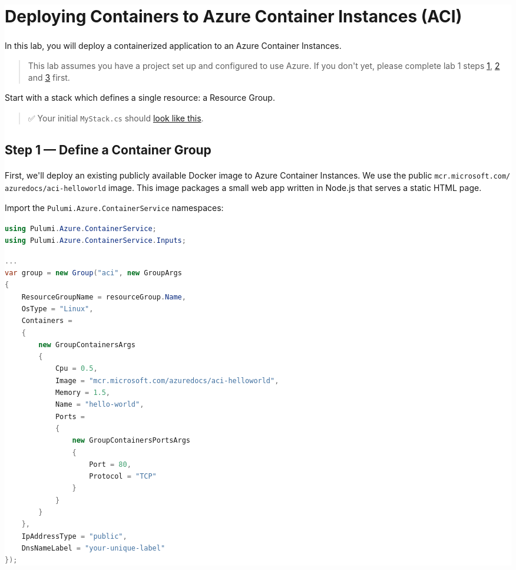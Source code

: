 # Deploying Containers to Azure Container Instances (ACI)

In this lab, you will deploy a containerized application to an Azure Container Instances.

> This lab assumes you have a project set up and configured to use Azure. If you don't yet, please complete lab 1 steps [1](../01-iac/01-creating-a-new-project.md), [2](../01-iac/02-configuring-azure.md) and [3](../01-iac/03-provisioning-infrastructure.md) first.

Start with a stack which defines a single resource: a Resource Group.

> :white_check_mark: Your initial `MyStack.cs` should [look like this](../01-iac/code/03-provisioning-infrastructure/step1.cs).

## Step 1 &mdash; Define a Container Group

First, we'll deploy an existing publicly available Docker image to Azure Container Instances. We use the public `mcr.microsoft.com/azuredocs/aci-helloworld` image. This image packages a small web app written in Node.js that serves a static HTML page.

Import the `Pulumi.Azure.ContainerService` namespaces:

``` csharp
using Pulumi.Azure.ContainerService;
using Pulumi.Azure.ContainerService.Inputs;
```

```csharp
...
var group = new Group("aci", new GroupArgs
{
    ResourceGroupName = resourceGroup.Name,
    OsType = "Linux",
    Containers =
    {
        new GroupContainersArgs
        {
            Cpu = 0.5,
            Image = "mcr.microsoft.com/azuredocs/aci-helloworld",
            Memory = 1.5,
            Name = "hello-world",
            Ports =
            {
                new GroupContainersPortsArgs
                {
                    Port = 80,
                    Protocol = "TCP"
                }
            }
        }
    },
    IpAddressType = "public",
    DnsNameLabel = "your-unique-label"
});
```

